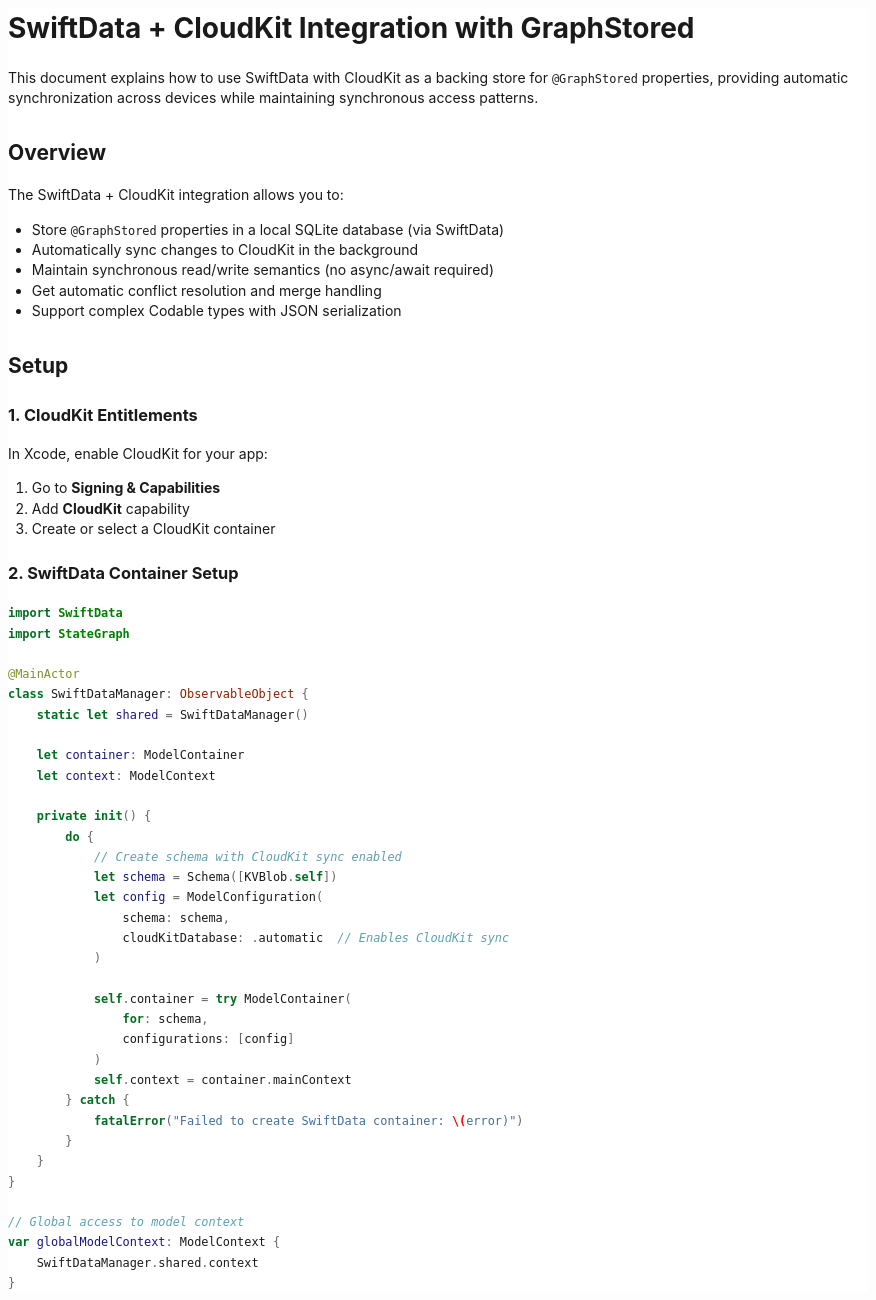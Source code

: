 # SwiftData + CloudKit Integration with GraphStored

This document explains how to use SwiftData with CloudKit as a backing store for `@GraphStored` properties, providing automatic synchronization across devices while maintaining synchronous access patterns.

## Overview

The SwiftData + CloudKit integration allows you to:
- Store `@GraphStored` properties in a local SQLite database (via SwiftData)
- Automatically sync changes to CloudKit in the background
- Maintain synchronous read/write semantics (no async/await required)
- Get automatic conflict resolution and merge handling
- Support complex Codable types with JSON serialization

## Setup

### 1. CloudKit Entitlements

In Xcode, enable CloudKit for your app:
1. Go to **Signing & Capabilities**
2. Add **CloudKit** capability
3. Create or select a CloudKit container

### 2. SwiftData Container Setup

```swift
import SwiftData
import StateGraph

@MainActor
class SwiftDataManager: ObservableObject {
    static let shared = SwiftDataManager()
    
    let container: ModelContainer
    let context: ModelContext
    
    private init() {
        do {
            // Create schema with CloudKit sync enabled
            let schema = Schema([KVBlob.self])
            let config = ModelConfiguration(
                schema: schema,
                cloudKitDatabase: .automatic  // Enables CloudKit sync
            )
            
            self.container = try ModelContainer(
                for: schema,
                configurations: [config]
            )
            self.context = container.mainContext
        } catch {
            fatalError("Failed to create SwiftData container: \(error)")
        }
    }
}

// Global access to model context
var globalModelContext: ModelContext {
    SwiftDataManager.shared.context
}
```
